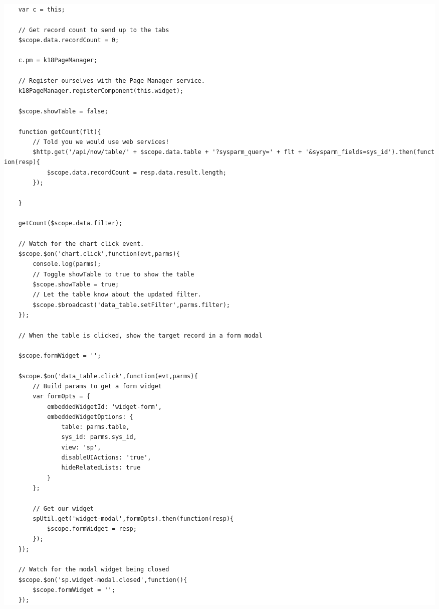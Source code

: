         var c = this;

        // Get record count to send up to the tabs
        $scope.data.recordCount = 0;

        c.pm = k18PageManager;

        // Register ourselves with the Page Manager service.
        k18PageManager.registerComponent(this.widget);

        $scope.showTable = false;

        function getCount(flt){
            // Told you we would use web services!
            $http.get('/api/now/table/' + $scope.data.table + '?sysparm_query=' + flt + '&sysparm_fields=sys_id').then(function(resp){
                $scope.data.recordCount = resp.data.result.length;
            });

        }

        getCount($scope.data.filter);

        // Watch for the chart click event.
        $scope.$on('chart.click',function(evt,parms){
            console.log(parms);
            // Toggle showTable to true to show the table
            $scope.showTable = true;
            // Let the table know about the updated filter.
            $scope.$broadcast('data_table.setFilter',parms.filter);
        });

        // When the table is clicked, show the target record in a form modal

        $scope.formWidget = '';

        $scope.$on('data_table.click',function(evt,parms){
            // Build params to get a form widget
            var formOpts = {
                embeddedWidgetId: 'widget-form',
                embeddedWidgetOptions: {
                    table: parms.table,
                    sys_id: parms.sys_id,
                    view: 'sp',
                    disableUIActions: 'true',
                    hideRelatedLists: true
                }
            };

            // Get our widget
            spUtil.get('widget-modal',formOpts).then(function(resp){
                $scope.formWidget = resp;
            });
        });

        // Watch for the modal widget being closed
        $scope.$on('sp.widget-modal.closed',function(){
            $scope.formWidget = '';
        });
